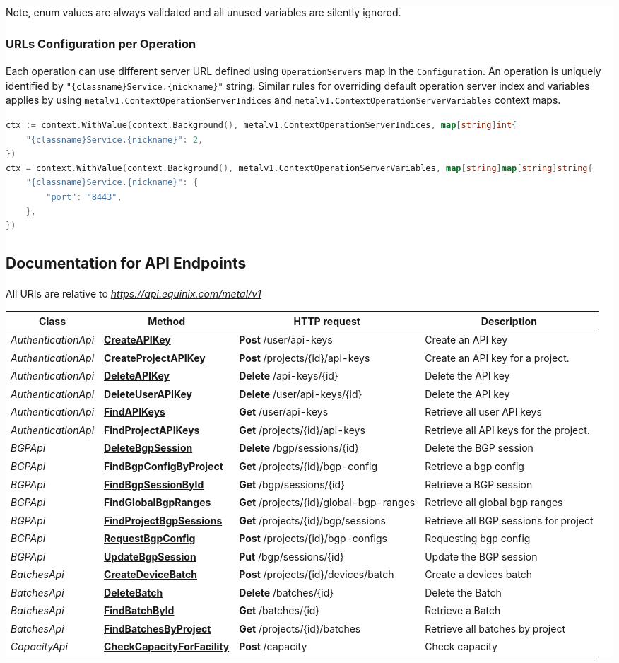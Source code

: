 Note, enum values are always validated and all unused variables are silently ignored.

### URLs Configuration per Operation

Each operation can use different server URL defined using `OperationServers` map in the `Configuration`.
An operation is uniquely identified by `"{classname}Service.{nickname}"` string.
Similar rules for overriding default operation server index and variables applies by using `metalv1.ContextOperationServerIndices` and `metalv1.ContextOperationServerVariables` context maps.

```go
ctx := context.WithValue(context.Background(), metalv1.ContextOperationServerIndices, map[string]int{
	"{classname}Service.{nickname}": 2,
})
ctx = context.WithValue(context.Background(), metalv1.ContextOperationServerVariables, map[string]map[string]string{
	"{classname}Service.{nickname}": {
		"port": "8443",
	},
})
```

## Documentation for API Endpoints

All URIs are relative to *https://api.equinix.com/metal/v1*

Class | Method | HTTP request | Description
------------ | ------------- | ------------- | -------------
*AuthenticationApi* | [**CreateAPIKey**](docs/AuthenticationApi.md#createapikey) | **Post** /user/api-keys | Create an API key
*AuthenticationApi* | [**CreateProjectAPIKey**](docs/AuthenticationApi.md#createprojectapikey) | **Post** /projects/{id}/api-keys | Create an API key for a project.
*AuthenticationApi* | [**DeleteAPIKey**](docs/AuthenticationApi.md#deleteapikey) | **Delete** /api-keys/{id} | Delete the API key
*AuthenticationApi* | [**DeleteUserAPIKey**](docs/AuthenticationApi.md#deleteuserapikey) | **Delete** /user/api-keys/{id} | Delete the API key
*AuthenticationApi* | [**FindAPIKeys**](docs/AuthenticationApi.md#findapikeys) | **Get** /user/api-keys | Retrieve all user API keys
*AuthenticationApi* | [**FindProjectAPIKeys**](docs/AuthenticationApi.md#findprojectapikeys) | **Get** /projects/{id}/api-keys | Retrieve all API keys for the project.
*BGPApi* | [**DeleteBgpSession**](docs/BGPApi.md#deletebgpsession) | **Delete** /bgp/sessions/{id} | Delete the BGP session
*BGPApi* | [**FindBgpConfigByProject**](docs/BGPApi.md#findbgpconfigbyproject) | **Get** /projects/{id}/bgp-config | Retrieve a bgp config
*BGPApi* | [**FindBgpSessionById**](docs/BGPApi.md#findbgpsessionbyid) | **Get** /bgp/sessions/{id} | Retrieve a BGP session
*BGPApi* | [**FindGlobalBgpRanges**](docs/BGPApi.md#findglobalbgpranges) | **Get** /projects/{id}/global-bgp-ranges | Retrieve all global bgp ranges
*BGPApi* | [**FindProjectBgpSessions**](docs/BGPApi.md#findprojectbgpsessions) | **Get** /projects/{id}/bgp/sessions | Retrieve all BGP sessions for project
*BGPApi* | [**RequestBgpConfig**](docs/BGPApi.md#requestbgpconfig) | **Post** /projects/{id}/bgp-configs | Requesting bgp config
*BGPApi* | [**UpdateBgpSession**](docs/BGPApi.md#updatebgpsession) | **Put** /bgp/sessions/{id} | Update the BGP session
*BatchesApi* | [**CreateDeviceBatch**](docs/BatchesApi.md#createdevicebatch) | **Post** /projects/{id}/devices/batch | Create a devices batch
*BatchesApi* | [**DeleteBatch**](docs/BatchesApi.md#deletebatch) | **Delete** /batches/{id} | Delete the Batch
*BatchesApi* | [**FindBatchById**](docs/BatchesApi.md#findbatchbyid) | **Get** /batches/{id} | Retrieve a Batch
*BatchesApi* | [**FindBatchesByProject**](docs/BatchesApi.md#findbatchesbyproject) | **Get** /projects/{id}/batches | Retrieve all batches by project
*CapacityApi* | [**CheckCapacityForFacility**](docs/CapacityApi.md#checkcapacityforfacility) | **Post** /capacity | Check capacity
